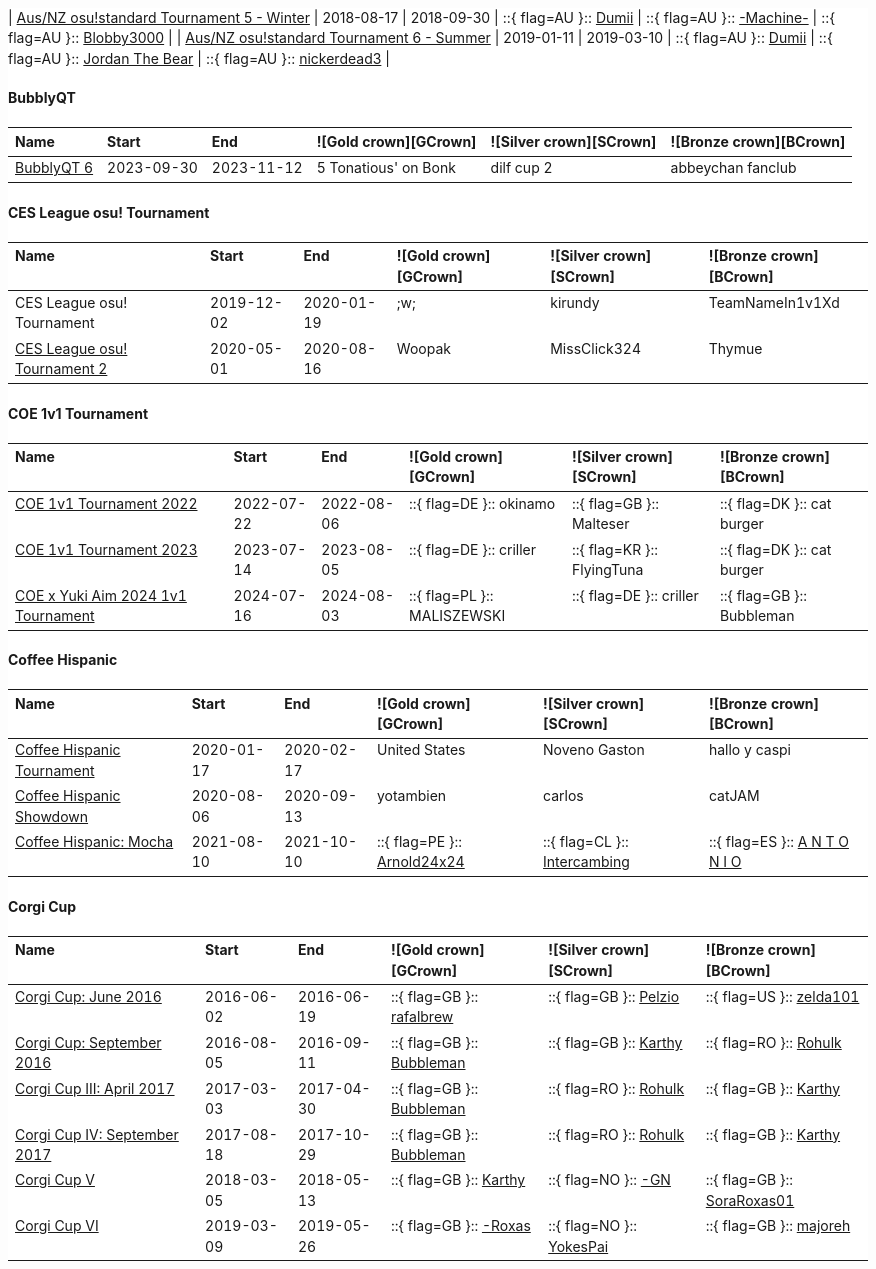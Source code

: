 | [Aus/NZ osu!standard Tournament 5 - Winter](ANZT/2018_Winter) | 2018-08-17 | 2018-09-30 | ::{ flag=AU }:: [Dumii](https://osu.ppy.sh/users/3068044)      | ::{ flag=AU }:: [-Machine-](https://osu.ppy.sh/users/5459981)       | ::{ flag=AU }:: [Blobby3000](https://osu.ppy.sh/users/6916774)  |
| [Aus/NZ osu!standard Tournament 6 - Summer](ANZT/2019_Summer) | 2019-01-11 | 2019-03-10 | ::{ flag=AU }:: [Dumii](https://osu.ppy.sh/users/3068044)      | ::{ flag=AU }:: [Jordan The Bear](https://osu.ppy.sh/users/7477458) | ::{ flag=AU }:: [nickerdead3](https://osu.ppy.sh/users/4999984) |

#### BubblyQT

| Name                | Start      | End        | ![Gold crown][GCrown] | ![Silver crown][SCrown] | ![Bronze crown][BCrown] |
| :------------------ | :--------- | :--------- | :-------------------- | :---------------------- | :---------------------- |
| [BubblyQT 6](BQT/6) | 2023-09-30 | 2023-11-12 | 5 Tonatious' on Bonk  | dilf cup 2              | abbeychan fanclub       |

#### CES League osu! Tournament

| Name                                     | Start      | End        | ![Gold crown][GCrown] | ![Silver crown][SCrown] | ![Bronze crown][BCrown] |
| :--------------------------------------- | :--------- | :--------- | :-------------------- | :---------------------- | :---------------------- |
| CES League osu! Tournament               | 2019-12-02 | 2020-01-19 | ;w;                   | kirundy                 | TeamNameIn1v1Xd         |
| [CES League osu! Tournament 2](CES/CES2) | 2020-05-01 | 2020-08-16 | Woopak                | MissClick324            | Thymue                  |

#### COE 1v1 Tournament

| Name                                               | Start      | End        | ![Gold crown][GCrown]       | ![Silver crown][SCrown]    | ![Bronze crown][BCrown]    |
| :------------------------------------------------- | :--------- | :--------- | :-------------------------- | :------------------------- | :------------------------- |
| [COE 1v1 Tournament 2022](COE/COE_2022)            | 2022-07-22 | 2022-08-06 | ::{ flag=DE }:: okinamo     | ::{ flag=GB }:: Malteser   | ::{ flag=DK }:: cat burger |
| [COE 1v1 Tournament 2023](COE/COE_2023)            | 2023-07-14 | 2023-08-05 | ::{ flag=DE }:: criller     | ::{ flag=KR }:: FlyingTuna | ::{ flag=DK }:: cat burger |
| [COE x Yuki Aim 2024 1v1 Tournament](COE/COE_2024) | 2024-07-16 | 2024-08-03 | ::{ flag=PL }:: MALISZEWSKI | ::{ flag=DE }:: criller    | ::{ flag=GB }:: Bubbleman  |

#### Coffee Hispanic

| Name                                   | Start      | End        | ![Gold crown][GCrown]                                           | ![Silver crown][SCrown]                                          | ![Bronze crown][BCrown]                                            |
| :------------------------------------- | :--------- | :--------- | :-------------------------------------------------------------- | :--------------------------------------------------------------- | :----------------------------------------------------------------- |
| [Coffee Hispanic Tournament](CH/CHT_1) | 2020-01-17 | 2020-02-17 | United States                                                   | Noveno Gaston                                                    | hallo y caspi                                                      |
| [Coffee Hispanic Showdown](CH/CHS_1)   | 2020-08-06 | 2020-09-13 | yotambien                                                       | carlos                                                           | catJAM                                                             |
| [Coffee Hispanic: Mocha](CH/CHM_1)     | 2021-08-10 | 2021-10-10 | ::{ flag=PE }:: [Arnold24x24](https://osu.ppy.sh/users/2291265) | ::{ flag=CL }:: [Intercambing](https://osu.ppy.sh/users/2546001) | ::{ flag=ES }:: [A N T O N I O](https://osu.ppy.sh/users/12760743) |

#### Corgi Cup

| Name                                 | Start      | End        | ![Gold crown][GCrown]                                         | ![Silver crown][SCrown]                                      | ![Bronze crown][BCrown]                                         |
| :----------------------------------- | :--------- | :--------- | :------------------------------------------------------------ | :----------------------------------------------------------- | :-------------------------------------------------------------- |
| [Corgi Cup: June 2016](CC/1)         | 2016-06-02 | 2016-06-19 | ::{ flag=GB }:: [rafalbrew](https://osu.ppy.sh/users/3872602) | ::{ flag=GB }:: [Pelzio](https://osu.ppy.sh/users/4775226)   | ::{ flag=US }:: [zelda101](https://osu.ppy.sh/users/4502238)    |
| [Corgi Cup: September 2016](CC/2)    | 2016-08-05 | 2016-09-11 | ::{ flag=GB }:: [Bubbleman](https://osu.ppy.sh/users/5182050) | ::{ flag=GB }:: [Karthy](https://osu.ppy.sh/users/4196808)   | ::{ flag=RO }:: [Rohulk](https://osu.ppy.sh/users/3219026)      |
| [Corgi Cup III: April 2017](CC/3)    | 2017-03-03 | 2017-04-30 | ::{ flag=GB }:: [Bubbleman](https://osu.ppy.sh/users/5182050) | ::{ flag=RO }:: [Rohulk](https://osu.ppy.sh/users/3219026)   | ::{ flag=GB }:: [Karthy](https://osu.ppy.sh/users/4196808)      |
| [Corgi Cup IV: September 2017](CC/4) | 2017-08-18 | 2017-10-29 | ::{ flag=GB }:: [Bubbleman](https://osu.ppy.sh/users/5182050) | ::{ flag=RO }:: [Rohulk](https://osu.ppy.sh/users/3219026)   | ::{ flag=GB }:: [Karthy](https://osu.ppy.sh/users/4196808)      |
| [Corgi Cup V](CC/5)                  | 2018-03-05 | 2018-05-13 | ::{ flag=GB }:: [Karthy](https://osu.ppy.sh/users/4196808)    | ::{ flag=NO }:: [-GN](https://osu.ppy.sh/users/895581)       | ::{ flag=GB }:: [SoraRoxas01](https://osu.ppy.sh/users/1986262) |
| [Corgi Cup VI](CC/6)                 | 2019-03-09 | 2019-05-26 | ::{ flag=GB }:: [-Roxas](https://osu.ppy.sh/users/1986262)    | ::{ flag=NO }:: [YokesPai](https://osu.ppy.sh/users/6399568) | ::{ flag=GB }:: [majoreh](https://osu.ppy.sh/users/7959222)     |
